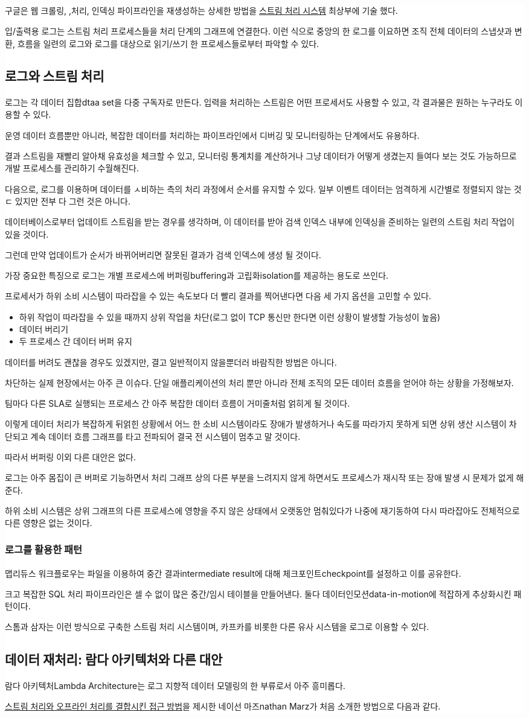 구글은 웹 크롤링, ,처리, 인덱싱 파이프라인을 재생성하는 상세한 방법을 [스트림 처리 시스템](https://www.usenix.org/legacy/event/osdi10/tech/full_papers/Peng.pdf) 최상부에 기술 했다.

입/출력용 로그는 스트림 처리 프로세스들을 처리 단계의 그래프에 연결한다. 이런 식으로 중앙의 한 로그를 이요하면 조직 전체 데이터의 스냅샷과 변환, 흐름을 일련의 로그와 로그를 대상으로 읽기/쓰기 한 프로세스들로부터 파악할 수 있다.

## 로그와 스트림 처리

로그는 각 데이터 집합dtaa set을 다중 구독자로 만든다. 입력을 처리하는 스트림은 어떤 프로세서도 사용할 수 있고, 각 결과물은 원하는 누구라도 이용할 수 있다.

운영 데이터 흐름뿐만 아니라, 복잡한 데이터를 처리하는 파이프라인에서 디버깅 및 모니터링하는 단계에서도 유용하다.

결과 스트림을 재빨리 알아채 유효성을 체크할 수 있고, 모니터링 통계치를 계산하거나 그냥 데이터가 어떻게 생겼는지 들여다 보는 것도 가능하므로 개발 프로세스를 관리하기 수월해진다.

다음으로, 로그를 이용하며 데이터를 ㅅ비하는 측의 처리 과정에서 순서를 유지할 수 있다. 일부 이벤트 데이터는 엄격하게 시간별로 정렬되지 않는 것ㄷ 있지만 전부 다 그런 것은 아니다.

데이터베이스로부터 업데이트 스트림을 받는 경우를 생각하며, 이 데이터를 받아 검색 인덱스 내부에 인덱싱을 준비하는 일련의 스트림 처리 작업이 있을 것이다.

그런데 만약 업데이트가 순서가 바뀌어버리면 잘못된 결과가 검색 인덱스에 생성 될 것이다.

가장 중요한 특징으로 로그는 개별 프로세스에 버퍼링buffering과 고립화isolation를 제공하는 용도로 쓰인다.

프로세서가 하위 소비 시스템이 따라잡을 수 있는 속도보다 더 빨리 결과를 찍어낸다면 다음 세 가지 옵션을 고민할 수 있다.

- 하위 작업이 따라잡을 수 있을 때까지 상위 작업을 차단(로그 없이 TCP 통신만 한다면 이런 상황이 발생할 가능성이 높음)
- 데이터 버리기
- 두 프로세스 간 데이터 버퍼 유지

데이터를 버려도 괜찮을 경우도 있겠지만, 결고 일반적이지 않을뿐더러 바람직한 방법은 아니다.

차단하는 실제 현장에서는 아주 큰 이슈다. 단일 애플리케이션의 처리 뿐만 아니라 전체 조직의 모든 데이터 흐름을 얻어야 하는 상황을 가정해보자.

팀마다 다른 SLA로 실행되는 프로세스 간 아주 복잡한 데이터 흐름이 거미줄처럼 얽히게 될 것이다.

이렇게 데이터 처리가 복잡하게 뒤얽힌 상황에서 어느 한 소비 시스템이라도 장애가 발생하거나 속도를 따라가지 못하게 되면 상위 생산 시스템이 차단되고 계속 데이터 흐름 그래프를 타고 전파되어 결국 전 시스템이 멈추고 말 것이다.

따라서 버퍼링 이외 다른 대안은 없다.

로그는 아주 몸집이 큰 버퍼로 기능하면서 처리 그래프 상의 다른 부분을 느려지지 않게 하면서도 프로세스가 재시작 또는 장애 발생 시 문제가 없게 해준다.

하위 소비 시스템은 상위 그래프의 다른 프로세스에 영향을 주지 않은 상태에서 오랫동안 멈춰있다가 나중에 재기동하여 다시 따라잡아도 전체적으로 다른 영향은 없는 것이다.

### 로그를 활용한 패턴

맵리듀스 워크플로우는 파일을 이용하여 중간 결과intermediate result에 대해 체크포인트checkpoint를 설정하고 이를 공유한다.

크고 복잡한 SQL 처리 파이프라인은 셀 수 없이 많은 중간/임시 테이블을 만들어낸다. 둘다 데이터인모션data-in-motion에 적잡하게 추상화시킨 패턴이다.

스톰과 삼자는 이런 방식으로 구축한 스트림 처리 시스템이며, 카프카를 비롯한 다른 유사 시스템을 로그로 이용할 수 있다.

## 데이터 재처리: 람다 아키텍처와 다른 대안

람다 아키텍처Lambda Architecture는 로그 지향적 데이터 모델링의 한 부류로서 아주 흥미롭다.

[스트림 처리와 오프라인 처리를 결합시킨 접근 방법](http://nathanmarz.com/blog/how-to-beat-the-cap-theorem.html)을 제시한 네이선 마즈nathan Marz가 처음 소개한 방법으로 다음과 같다.
